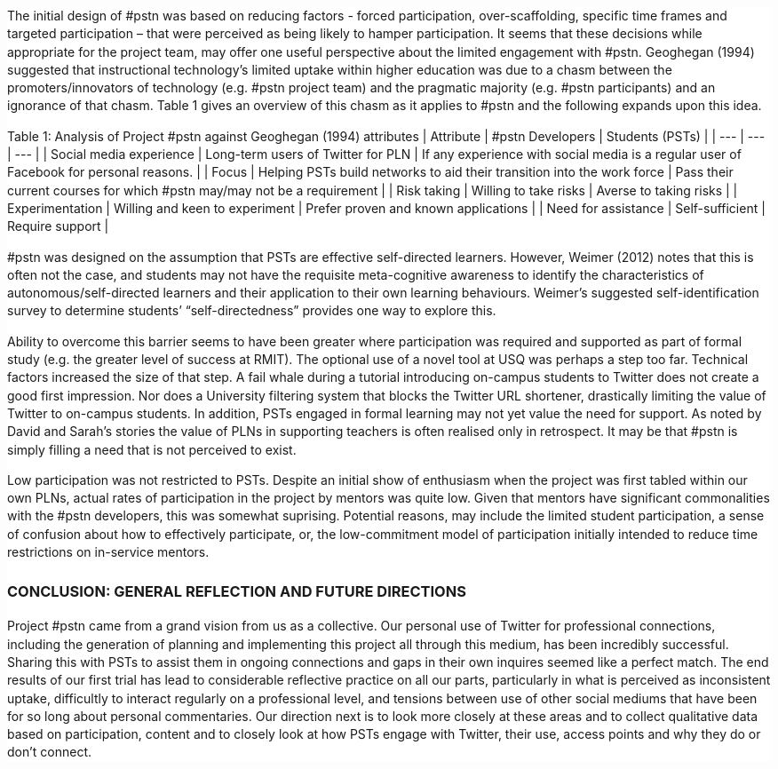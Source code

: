 The initial design of #pstn was based on reducing factors - forced participation, over-scaffolding, specific time frames and targeted participation – that were perceived as being likely to hamper participation. It seems that these decisions while appropriate for the project team, may offer one useful perspective about the limited engagement with #pstn. Geoghegan (1994) suggested that instructional technology’s limited uptake within higher education was due to a chasm between the promoters/innovators of technology (e.g. #pstn project team) and the pragmatic majority (e.g. #pstn participants) and an ignorance of that chasm. Table 1 gives an overview of this chasm as it applies to #pstn and the following expands upon this idea.

Table 1: Analysis of Project #pstn against Geoghegan (1994) attributes
| Attribute | #pstn Developers | Students (PSTs) |
| --- | --- | --- |
| Social media experience | Long-term users of Twitter for PLN | If any experience with social media is a regular user of Facebook for personal reasons. |
| Focus | Helping PSTs build networks to aid their transition into the work force | Pass their current courses for which #pstn may/may not be a requirement |
| Risk taking | Willing to take risks | Averse to taking risks |
| Experimentation | Willing and keen to experiment | Prefer proven and known applications |
| Need for assistance | Self-sufficient | Require support |

#pstn was designed on the assumption that PSTs are effective self-directed learners. However, Weimer (2012) notes that this is often not the case, and students may not have the requisite meta-cognitive awareness to identify the characteristics of autonomous/self-directed learners and their application to their own learning behaviours. Weimer’s suggested self-identification survey to determine students’ “self-directedness” provides one way to explore this.

Ability to overcome this barrier seems to have been greater where participation was required and supported as part of formal study (e.g. the greater level of success at RMIT). The optional use of a novel tool at USQ was perhaps a step too far. Technical factors increased the size of that step. A fail whale during a tutorial introducing on-campus students to Twitter does not create a good first impression. Nor does a University filtering system that blocks the Twitter URL shortener, drastically limiting the value of Twitter to on-campus students. In addition, PSTs engaged in formal learning may not yet value the need for support. As noted by David and Sarah’s stories the value of PLNs in supporting teachers is often realised only in retrospect. It may be that #pstn is simply filling a need that is not perceived to exist.

Low participation was not restricted to PSTs. Despite an initial show of enthusiasm when the project was first tabled within our own PLNs, actual rates of participation in the project by mentors was quite low. Given that mentors have significant commonalities with the #pstn developers, this was somewhat suprising. Potential reasons, may include the limited student participation, a sense of confusion about how to effectively participate, or, the low-commitment model of participation initially intended to reduce time restrictions on in-service mentors.

### CONCLUSION: GENERAL REFLECTION AND FUTURE DIRECTIONS

Project #pstn came from a grand vision from us as a collective. Our personal use of Twitter for professional connections, including the generation of planning and implementing this project all through this medium, has been incredibly successful. Sharing this with PSTs to assist them in ongoing connections and gaps in their own inquires seemed like a perfect match. The end results of our first trial has lead to considerable reflective practice on all our parts, particularly in what is perceived as inconsistent uptake, difficultly to interact regularly on a professional level, and tensions between use of other social mediums that have been for so long about personal commentaries. Our direction next is to look more closely at these areas and to collect qualitative data based on participation, content and to closely look at how PSTs engage with Twitter, their use, access points and why they do or don’t connect.

